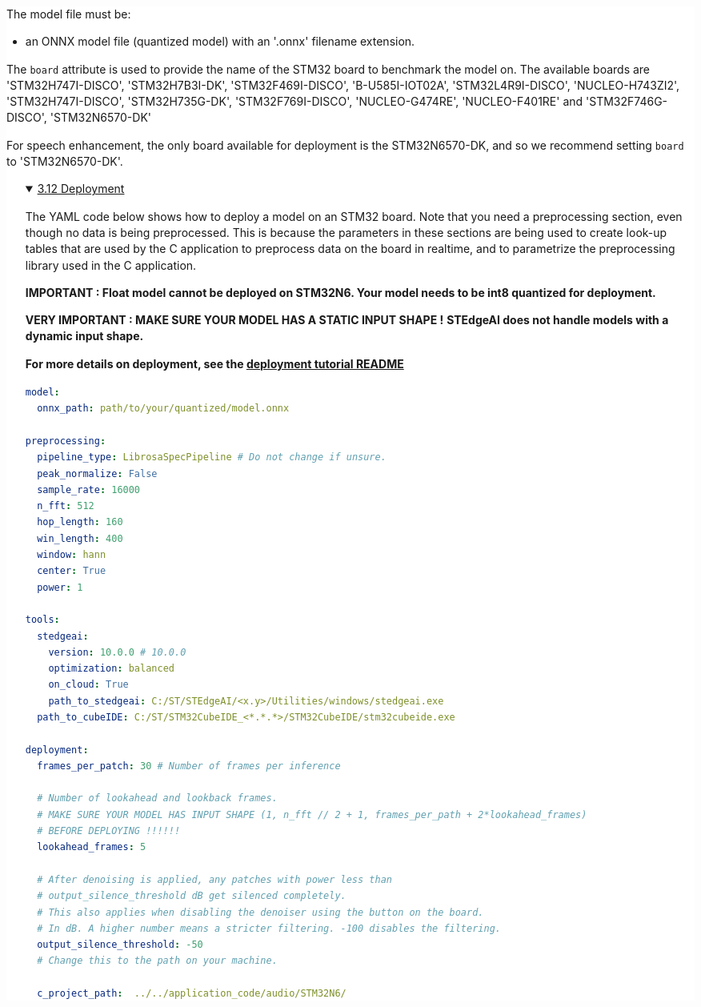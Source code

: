 The model file must be:
- an ONNX model file (quantized model) with an '.onnx' filename extension.
 
The `board` attribute is used to provide the name of the STM32 board to benchmark the model on. The available boards are 'STM32H747I-DISCO', 'STM32H7B3I-DK', 'STM32F469I-DISCO', 'B-U585I-IOT02A', 'STM32L4R9I-DISCO', 'NUCLEO-H743ZI2', 'STM32H747I-DISCO', 'STM32H735G-DK', 'STM32F769I-DISCO', 'NUCLEO-G474RE', 'NUCLEO-F401RE' and 'STM32F746G-DISCO', 'STM32N6570-DK'

For speech enhancement, the only board available for deployment is the STM32N6570-DK, and so we recommend setting `board` to 'STM32N6570-DK'.

</details></ul>
<ul><details open><summary><a href="#3-12">3.12 Deployment</a></summary><a id="3-12"></a>

The YAML code below shows how to deploy a model on an STM32 board.
Note that you need a preprocessing section, even though no data is being preprocessed. 
This is because the parameters in these sections are being used to create look-up tables that are used by the C application to preprocess data on the board in realtime, and to parametrize the preprocessing library used in the C application.

**IMPORTANT : Float model cannot be deployed on STM32N6. Your model needs to be int8 quantized for deployment.**

**VERY IMPORTANT : MAKE SURE YOUR MODEL HAS A STATIC INPUT SHAPE !**
**STEdgeAI does not handle models with a dynamic input shape.**

**For more details on deployment, see the [deployment tutorial README](./README_DEPLOYMENT.md)**

```yaml
model:
  onnx_path: path/to/your/quantized/model.onnx
  
preprocessing:
  pipeline_type: LibrosaSpecPipeline # Do not change if unsure.
  peak_normalize: False
  sample_rate: 16000
  n_fft: 512
  hop_length: 160
  win_length: 400
  window: hann
  center: True
  power: 1

tools:
  stedgeai:
    version: 10.0.0 # 10.0.0
    optimization: balanced
    on_cloud: True
    path_to_stedgeai: C:/ST/STEdgeAI/<x.y>/Utilities/windows/stedgeai.exe
  path_to_cubeIDE: C:/ST/STM32CubeIDE_<*.*.*>/STM32CubeIDE/stm32cubeide.exe

deployment:
  frames_per_patch: 30 # Number of frames per inference

  # Number of lookahead and lookback frames.
  # MAKE SURE YOUR MODEL HAS INPUT SHAPE (1, n_fft // 2 + 1, frames_per_path + 2*lookahead_frames)
  # BEFORE DEPLOYING !!!!!!
  lookahead_frames: 5 

  # After denoising is applied, any patches with power less than
  # output_silence_threshold dB get silenced completely.
  # This also applies when disabling the denoiser using the button on the board.
  # In dB. A higher number means a stricter filtering. -100 disables the filtering.
  output_silence_threshold: -50
  # Change this to the path on your machine.
   
  c_project_path:  ../../application_code/audio/STM32N6/
```